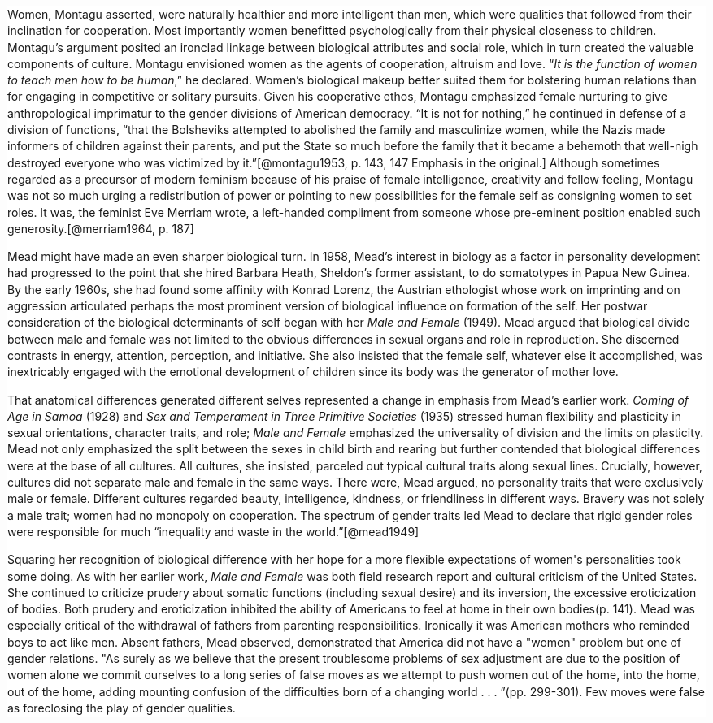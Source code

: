 Women, Montagu asserted, were naturally healthier and more intelligent than men, which were qualities that followed from their inclination for cooperation. Most importantly women benefitted psychologically from their physical closeness to children. Montagu’s argument posited an ironclad linkage between biological attributes and social role, which in turn created the valuable components of culture. Montagu envisioned women as the agents of cooperation, altruism and love. “*It is the function of women to teach men how to be human*,” he declared. Women’s biological makeup better suited them for bolstering human relations than for engaging in competitive or solitary pursuits. Given his cooperative ethos, Montagu emphasized female nurturing to give anthropological imprimatur to the gender divisions of American democracy. “It is not for nothing,” he continued in defense of a division of functions, “that the Bolsheviks attempted to abolished the family and masculinize women, while the Nazis made informers of children against their parents, and put the State so much before the family that it became a behemoth that well-nigh destroyed everyone who was victimized by it.”[@montagu1953, p. 143, 147 Emphasis in the original.] Although sometimes regarded as a precursor of modern feminism because of his praise of female intelligence, creativity and fellow feeling, Montagu was not so much urging a redistribution of power or pointing to new possibilities for the female self as consigning women to set roles. It was, the feminist Eve Merriam wrote, a left-handed compliment from someone whose pre-eminent position enabled such generosity.[@merriam1964, p. 187]

Mead might have made an even sharper biological turn. In 1958, Mead’s interest in biology as a factor in personality development had progressed to the point that she hired Barbara Heath, Sheldon’s former assistant, to do somatotypes in Papua New Guinea. By the early 1960s, she had found some affinity with Konrad Lorenz, the Austrian ethologist whose work on imprinting and on aggression articulated perhaps the most prominent version of biological influence on formation of the self. Her postwar consideration of the biological determinants of self began with her *Male and Female* (1949). Mead argued that biological divide between male and female was not limited to the obvious differences in sexual organs and role in reproduction. She discerned contrasts in energy, attention, perception, and initiative. She also insisted that the female self, whatever else it accomplished, was inextricably engaged with the emotional development of children since its body was the generator of mother love.

That anatomical differences generated different selves represented a change in emphasis from Mead’s earlier work. *Coming of Age in Samoa* (1928) and *Sex and Temperament in Three Primitive Societies* (1935) stressed human flexibility and plasticity in sexual orientations, character traits, and role; *Male and Female* emphasized the universality of division and the limits on plasticity. Mead not only emphasized the split between the sexes in child birth and rearing but further contended that biological differences were at the base of all cultures. All cultures, she insisted, parceled out typical cultural traits along sexual lines. Crucially, however, cultures did not separate male and female in the same ways. There were, Mead argued, no personality traits that were exclusively male or female. Different cultures regarded beauty, intelligence, kindness, or friendliness in different ways. Bravery was not solely a male trait; women had no monopoly on cooperation. The spectrum of gender traits led Mead to declare that rigid gender roles were responsible for much “inequality and waste in the world.”[@mead1949]

Squaring her recognition of biological difference with her hope for a more flexible expectations of women's personalities took some doing. As with her earlier work, *Male and Female* was both field research report and cultural criticism of the United States. She continued to criticize prudery about somatic functions (including sexual desire) and its inversion, the excessive eroticization of bodies. Both prudery and eroticization inhibited the ability of Americans to feel at home in their own bodies(p. 141). Mead was especially critical of the withdrawal of fathers from parenting responsibilities. Ironically it was American mothers who reminded boys to act like men. Absent fathers, Mead observed, demonstrated that America did not have a "women" problem but one of gender relations. "As surely as we believe that the present troublesome problems of sex adjustment are due to the position of women alone we commit ourselves to a long series of false moves as we attempt to push women out of the home, into the home, out of the home, adding mounting confusion of the difficulties born of a changing world . . . ”(pp. 299-301). Few moves were false as foreclosing the play of gender qualities.


[^5]: On the prominence of psychological discourse, see Alan Petigny, *The Permissive Society: America, 1941-1965* (New York: Cambridge University Press, 2009), 15-99; @herman1995; [@meyer1965] and [@stevens2010].
[^8]: The five-part*Life* series, written by Ernest Havemen first appeared January 7, 1957 and addressed psychological testing, psychology in the workplace, psychoanalysis, and the future of psychology.
[^10]: Carl C. Seltzer, “The Relationship Between the Masculine Component and Personality,” in *Personality in Nature, Society, and Culture*, Henry A. Murray and Clyde Kluckhohn, eds. (New York: Alfred A. Knopf, 1948), 84-96. William H. Sheldon, *Atlas of Men: A Guide for Somatotyping the Adult Male at All Ages* (New York: Harper, 1954), 67 for praise for 1-7-2.
[^11]: Patricia Vertinsky, “Physique as Destiny: William H. Sheldon, Barbara Honeyman Heath and the Struggle for Hegemony in the Science of Somatotyping,” *Canadian Bulletin of Medical History* Vol. 24, No. 2 (2007): 291-316; Anna G. Creadick, *Perfectly Average: The Pursuit of Normality in Postwar America* (Amherst: University of Massachusetts Press, 2010), 55-58.
[^12]: Alfred C. Kinsey, *Sexual Behavior in the Human Female* (Philadelphia: Saunders, 1953), 469; Alfred C. Kinsey, *Sexual Behavior in the Human Male* (Philadelphia: W. B. Saunders Co., 1948), 639.
[^13]: Paul Robinson, *Modernization of Sex: Havelock Ellis, Alfred Kinsey, William Masters, and Virginia Johnson* (Ithaca: Cornell University Press, 1989), 110, 116; Sarah Elizabeth Igo, *The Averaged American: Surveys, Citizens, and the Making of a Mass Public* (Cambridge: Harvard University Press, 2007), 196-98.
[^15]: Contemporary analysis of the reports can be found in Donald Porter Geddes, *An Analysis of the Kinsey Reports on Sexual Behaviour in the Human Male and Female.* (London: F. Muller, 1954); Jerome Himelhoch, and Sylvia Fleis Fava, *Sexual Behavior in American Society: An Appraisal of the First Two Kinsey Reports* (New York: Norton, 1955); Margaret Mead, “An Anthropologist Looks at the Report,” in *Problems of Sexual Behavior* (New York: American Social Hygiene Association, 1948).
[^22]: Much of the psychological justification for neo-Freudianism can be found in Karen Horney, *The Neurotic Personality of Our Time* (New York: Norton, 1937) and Harry Stack Sullivan, *The Interpersonal Theory of Psychiatry* (New York: Norton, 1953).
[^24]: Fromm puts forth the argument in various forms in [@fromm1941]; [@fromm1947]; and Erich Fromm, and Rainer Funk, *Beyond Freud: From Individual to Social Psychoanalysis* (Riverdale, N.Y.: American Mental Health Foundation Books, 2010).
[^29]: Membership statistics are from http://historyofscouting.com/history/history-1950.htm, accessed 05/27/2015 20:33 and http://historyofscouting.com/history/history-1950.htm.
[^30]: For reception of *Lonely Crowd*, see Eric Larrabee, “David Riesman and His Readers,” in [@lipset1961, 404-16] and Wilfred M. McClay, “The strange career of *The Lonely Crowd*: or, the antimonies of autonomy" in [@haskell1993, p. 397-440] Barbara Ehrenreich gives the inner-other directed distinction a gendered reading in [@ehrenreich1983, p. 35]
[^31]: David Riesman, *The Lonely Crowd: A Study of the Changing American Character* (New Haven: Yale University Press, 1952), xiv. See 13-6, 87-95, 109-125, 159-60 for a discussion of inner-direction. Other-directed is handled on 19-24 31-36, 96-108, 126-160.
[^32]: Daniel Horowitz has the definitive biography of Vance Packard, [@horowitz1994] In a subsequent volume, he points to the way abundance and consumerism changed social criticism.[@horowitz2004] Criticism of the conformist view of the suburbs can be found in Herbert J. Gans, *The Levittowners: Ways of Life and Politics in a New Suburban Community* (New York: Institute of Urban Studies, Teachers College, Columbia University, 1965). Criticism of Packard can be found in Lewis Coser, “Kitsch Sociology” *Partisan Review* (Summer 1959): 480-3. Whyte’s guide to cheating on personality tests is the Appendix to *The Organization Man*, 405-10.
[^33]:	John G. Cawelti, *The Six-Gun Mystique* (Bowling Green, Ohio: Bowling Green State University Popular Press, 1984); Richard Slotkin, _Gunfighter Nation: The Myth of the Frontier in Twentieth-Century America_ (Norman: University of Oklahoma Press, 1998). Wayne's response to *High Noon* can be found in [@munn2004, p. 148]
[^34]:	Jack Kerouac, *On the Road.* (New York: Viking Press, 1957), 8,180.
[^35]: Norman Podhoretz, “The Know-Nothing Bohemians,” *Partisan Review* XXV (1958), 313.
[^36]: Burroughs in *The Job: Interviews with William Burroughs by Daniel Odier* (New York: Penguin, [1969] 1989, p. )
[^37]: Ann Charters, *The Beats: Literary Bohemians in Postwar America* (Detroit, Mich.: Gale Research Co., 1983); Gene Feldman and Max Gartenberg, *The Beat Generation and the Angry Young Men* (Secaucus: Citadel Press, 1984); Kostas Myrsiades, *The Beat Generation: Critical Essays* (New York: Peter Lang, 2002); Leerom Medovoi, *Rebels Youth and the Cold War Origins of Identity* (Durham: Duke University Press, 2005).
[^38]: George Cotkin, *Existential America* (Baltimore: Johns Hopkins University Press, 2003), 91-158; Hazel E. Barnes, *An Existentialist Ethics* (New York: Knopf, 1967); Hazel E. Barnes, *The Literature of Possibility: A Study in Humanistic Existentialism* (Lincoln: University of Nebraska Press, 1959); Walter A. Kaufmann, *Existentialism From Dostoevsky to Sartre* (New York: Meridian Books, 1956).
[^39]: Jean Paul Sartre, "Existentialism is a Humanism," translated by Carol Macomber ; introduction by Annie Cohen-Solal ; notes and preface by Arlette Elkaïm-Sartre ; edited by John Kulka (New Haven: Yale University Press, [1945] 2007, vii )
[^40]: [@camus1955]. [@sartre1967, p. 147-186] serves as primer for Sartre's views on bad faith.
[^41]: Students for a Democratic Society, *Port Huron Statement* http://www2.iath.virginia.edu/sixties/HTML_docs/Resources/Primary/Manifestos/SDS_Port_Huron.html
[^42]:	Jack Kerouac, “Introduction” to The Americans (New York: Grove Press, 1959), vi.
[^43]:	Jonathan Green, *American Photography: A Critical History 1945 to the Present* (New York: H.N. Abrams, 1984).
[^44]: Thomas Garver, *George Tooker* (New York: Chameleon Books, 1992); http://collection.whitney.org/object/3052. Accessed March 10, 2018. See also, [@tunkl1980]
[^45]: Chris Rojek, *Frank Sinatra* (Cambridge and Malden, MA: Polity, 2004); John Rockwell, *Sinatra: An American Classic* (New York: Random House, 1984); Roger Gilbert, “The Swinger and the Loser: Sinatra, Masculinity, and Fifties Culture,” in *Frank Sinatra and Popular Culture: Essays on an American Icon*, ed. Leonard Mustazza (Westport, Conn: Praeger, 1998); Steven Petkov, “Ol’ Blue Eyes and the Golden Age of the American Song: The Capitol Years,” in *The Frank Sinatra Reader* (New York: Oxford University Press, 1995), 74-84.
[^46]:	Clark E. Moustakas, *Loneliness* (Englewood Cliffs: Prentice-Hall, 1961), 31-2, 7.
[^47]:	Dorothy Day, *The Long Loneliness: The Autobiography of Dorothy Day* (New York: Curtis Books, 1972).
[^48]: Joseph F. Kett, *Rites of Passage: Adolescence in America, 1790 to the Present* (New York: Basic Books, 1977); Hall, quoted in Thomas Hine, *The Rise and Fall of the American Teenager* (New York, N.Y.: Bard, 1999), 160.
[^49]: “School boys point up a US weakness,” *Life Magazine* (March 24, 1958), 26-35. On juvenile delinquency, see James Burkhart. Gilbert, *A Cycle of Outrage: America’s Reaction to the Juvenile Delinquent in the 1950s* (New York: Oxford University Press, 1986).
[^50]:	Erik H. Erikson, *Childhood and Society* (New York: Norton, 1950), 219-35.
[^52]:	Erik H. Erikson, *Gandhi’s Truth: On the Origins of Militant Nonviolence* (New York: Norton, 1969); Erik H. Erikson, *Young Man Luther: A Study in Psychoanalysis and History.* (New York: Norton, 1958).
[^55]: Bennett M. Berger, “Adolescence and Beyond: An Essay Review of Three Books on the Problems of Growing Up: *The Adolescent Society* by James Coleman; *Growing Up Absurd* by Paul Goodman; *The Vanishing Adolescent* by Edgar Z. Friedenberg,” *Social Problems* 10, 4 (Spring): 394-408.
[^59]: Goodman, *Growing Up Absurd*, 21-22.
[^60]: Henry, *Culture Against Man*, 147-282, especially 170-180.
